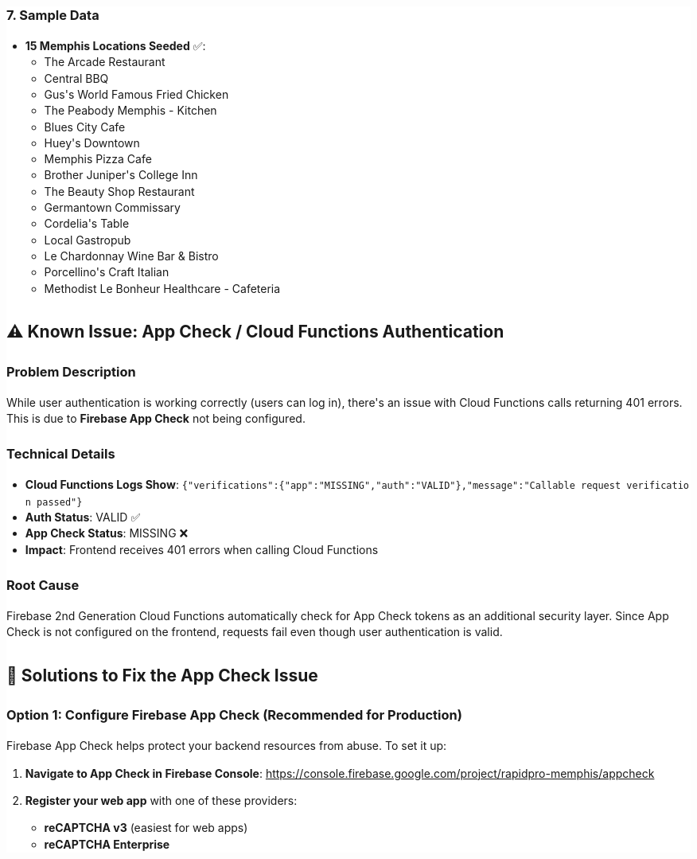 ### 7. Sample Data
- **15 Memphis Locations Seeded** ✅:
  - The Arcade Restaurant
  - Central BBQ
  - Gus's World Famous Fried Chicken
  - The Peabody Memphis - Kitchen
  - Blues City Cafe
  - Huey's Downtown
  - Memphis Pizza Cafe
  - Brother Juniper's College Inn
  - The Beauty Shop Restaurant
  - Germantown Commissary
  - Cordelia's Table
  - Local Gastropub
  - Le Chardonnay Wine Bar & Bistro
  - Porcellino's Craft Italian
  - Methodist Le Bonheur Healthcare - Cafeteria

## ⚠️ Known Issue: App Check / Cloud Functions Authentication

### Problem Description
While user authentication is working correctly (users can log in), there's an issue with Cloud Functions calls returning 401 errors. This is due to **Firebase App Check** not being configured.

### Technical Details
- **Cloud Functions Logs Show**: `{"verifications":{"app":"MISSING","auth":"VALID"},"message":"Callable request verification passed"}`
- **Auth Status**: VALID ✅
- **App Check Status**: MISSING ❌
- **Impact**: Frontend receives 401 errors when calling Cloud Functions

### Root Cause
Firebase 2nd Generation Cloud Functions automatically check for App Check tokens as an additional security layer. Since App Check is not configured on the frontend, requests fail even though user authentication is valid.

## 🔧 Solutions to Fix the App Check Issue

### Option 1: Configure Firebase App Check (Recommended for Production)

Firebase App Check helps protect your backend resources from abuse. To set it up:

1. **Navigate to App Check in Firebase Console**:
   https://console.firebase.google.com/project/rapidpro-memphis/appcheck

2. **Register your web app** with one of these providers:
   - **reCAPTCHA v3** (easiest for web apps)
   - **reCAPTCHA Enterprise**
